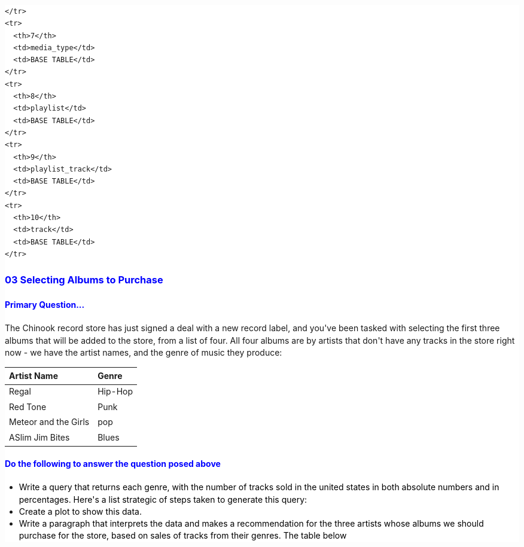     </tr>
    <tr>
      <th>7</th>
      <td>media_type</td>
      <td>BASE TABLE</td>
    </tr>
    <tr>
      <th>8</th>
      <td>playlist</td>
      <td>BASE TABLE</td>
    </tr>
    <tr>
      <th>9</th>
      <td>playlist_track</td>
      <td>BASE TABLE</td>
    </tr>
    <tr>
      <th>10</th>
      <td>track</td>
      <td>BASE TABLE</td>
    </tr>
  </tbody>
</table>
</div>



### <font color=blue>03 Selecting Albums to Purchase</font>

#### <font color=blue>Primary Question...</font>

The Chinook record store has just signed a deal with a new record label, and you've been tasked with selecting the first three albums that will be added to the store, from a list of four. All four albums are by artists that don't have any tracks in the store right now - we have the artist names, and the genre of music they produce:

| Artist Name | Genre |
| :----- | :----- | 
|Regal| Hip-Hop | 
|Red Tone| Punk |
|Meteor and the Girls | pop |
|ASlim Jim Bites |Blues |

#### <font color=blue>Do the following to answer the question posed above</font>

-  <font color=black>Write a query that returns each genre, with the number of tracks sold in the united states in both absolute numbers and in percentages.  Here's a list strategic of steps taken to generate this query:</font>
-  <font color=black>Create a plot to show this data.</font>
-  <font color=black>Write a paragraph that interprets the data and makes a recommendation for the three artists whose albums we should purchase for the store, based on sales of tracks from their genres.  The table below</font>

